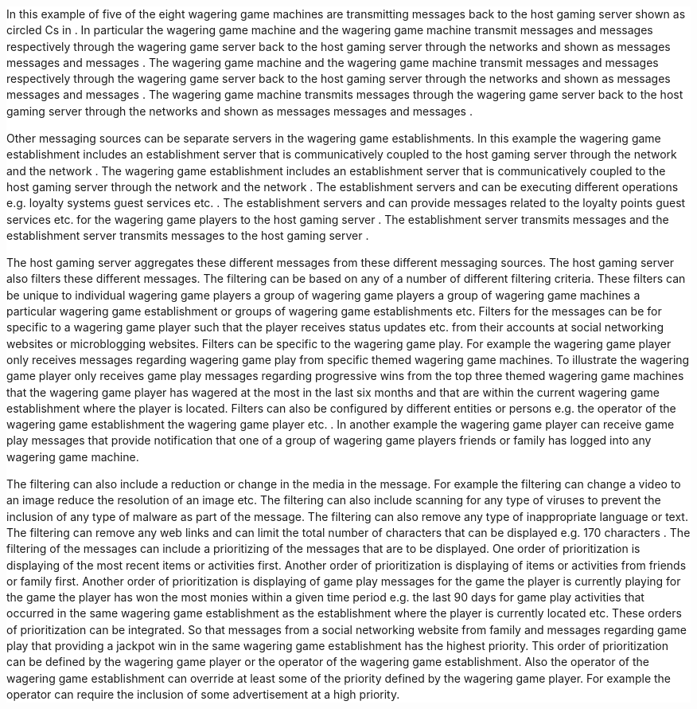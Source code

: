 In this example of five of the eight wagering game machines are transmitting messages back to the host gaming server shown as circled Cs in . In particular the wagering game machine and the wagering game machine transmit messages and messages respectively through the wagering game server back to the host gaming server through the networks and shown as messages messages and messages . The wagering game machine and the wagering game machine transmit messages and messages respectively through the wagering game server back to the host gaming server through the networks and shown as messages messages and messages . The wagering game machine transmits messages through the wagering game server back to the host gaming server through the networks and shown as messages messages and messages .

Other messaging sources can be separate servers in the wagering game establishments. In this example the wagering game establishment includes an establishment server that is communicatively coupled to the host gaming server through the network and the network . The wagering game establishment includes an establishment server that is communicatively coupled to the host gaming server through the network and the network . The establishment servers and can be executing different operations e.g. loyalty systems guest services etc. . The establishment servers and can provide messages related to the loyalty points guest services etc. for the wagering game players to the host gaming server . The establishment server transmits messages and the establishment server transmits messages to the host gaming server .

The host gaming server aggregates these different messages from these different messaging sources. The host gaming server also filters these different messages. The filtering can be based on any of a number of different filtering criteria. These filters can be unique to individual wagering game players a group of wagering game players a group of wagering game machines a particular wagering game establishment or groups of wagering game establishments etc. Filters for the messages can be for specific to a wagering game player such that the player receives status updates etc. from their accounts at social networking websites or microblogging websites. Filters can be specific to the wagering game play. For example the wagering game player only receives messages regarding wagering game play from specific themed wagering game machines. To illustrate the wagering game player only receives game play messages regarding progressive wins from the top three themed wagering game machines that the wagering game player has wagered at the most in the last six months and that are within the current wagering game establishment where the player is located. Filters can also be configured by different entities or persons e.g. the operator of the wagering game establishment the wagering game player etc. . In another example the wagering game player can receive game play messages that provide notification that one of a group of wagering game players friends or family has logged into any wagering game machine.

The filtering can also include a reduction or change in the media in the message. For example the filtering can change a video to an image reduce the resolution of an image etc. The filtering can also include scanning for any type of viruses to prevent the inclusion of any type of malware as part of the message. The filtering can also remove any type of inappropriate language or text. The filtering can remove any web links and can limit the total number of characters that can be displayed e.g. 170 characters . The filtering of the messages can include a prioritizing of the messages that are to be displayed. One order of prioritization is displaying of the most recent items or activities first. Another order of prioritization is displaying of items or activities from friends or family first. Another order of prioritization is displaying of game play messages for the game the player is currently playing for the game the player has won the most monies within a given time period e.g. the last 90 days for game play activities that occurred in the same wagering game establishment as the establishment where the player is currently located etc. These orders of prioritization can be integrated. So that messages from a social networking website from family and messages regarding game play that providing a jackpot win in the same wagering game establishment has the highest priority. This order of prioritization can be defined by the wagering game player or the operator of the wagering game establishment. Also the operator of the wagering game establishment can override at least some of the priority defined by the wagering game player. For example the operator can require the inclusion of some advertisement at a high priority.
